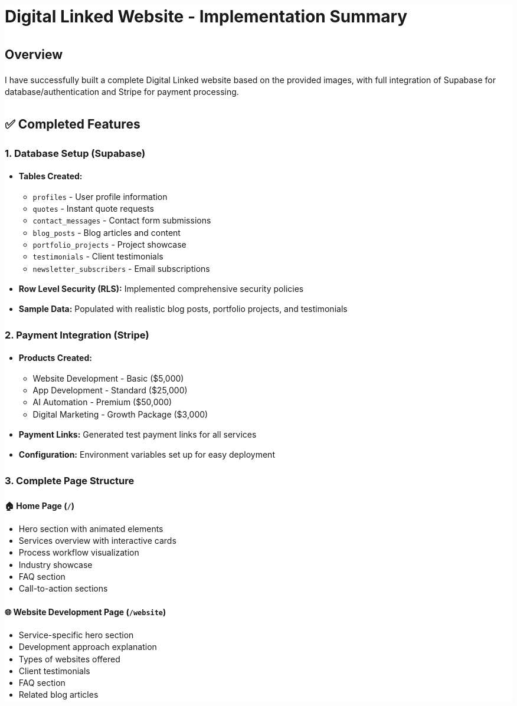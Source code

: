 # Digital Linked Website - Implementation Summary

## Overview
I have successfully built a complete Digital Linked website based on the provided images, with full integration of Supabase for database/authentication and Stripe for payment processing.

## ✅ Completed Features

### 1. Database Setup (Supabase)
- **Tables Created:**
  - `profiles` - User profile information
  - `quotes` - Instant quote requests
  - `contact_messages` - Contact form submissions
  - `blog_posts` - Blog articles and content
  - `portfolio_projects` - Project showcase
  - `testimonials` - Client testimonials
  - `newsletter_subscribers` - Email subscriptions

- **Row Level Security (RLS):** Implemented comprehensive security policies
- **Sample Data:** Populated with realistic blog posts, portfolio projects, and testimonials

### 2. Payment Integration (Stripe)
- **Products Created:**
  - Website Development - Basic ($5,000)
  - App Development - Standard ($25,000)
  - AI Automation - Premium ($50,000)
  - Digital Marketing - Growth Package ($3,000)

- **Payment Links:** Generated test payment links for all services
- **Configuration:** Environment variables set up for easy deployment

### 3. Complete Page Structure

#### 🏠 Home Page (`/`)
- Hero section with animated elements
- Services overview with interactive cards
- Process workflow visualization
- Industry showcase
- FAQ section
- Call-to-action sections

#### 🌐 Website Development Page (`/website`)
- Service-specific hero section
- Development approach explanation
- Types of websites offered
- Client testimonials
- FAQ section
- Related blog articles
